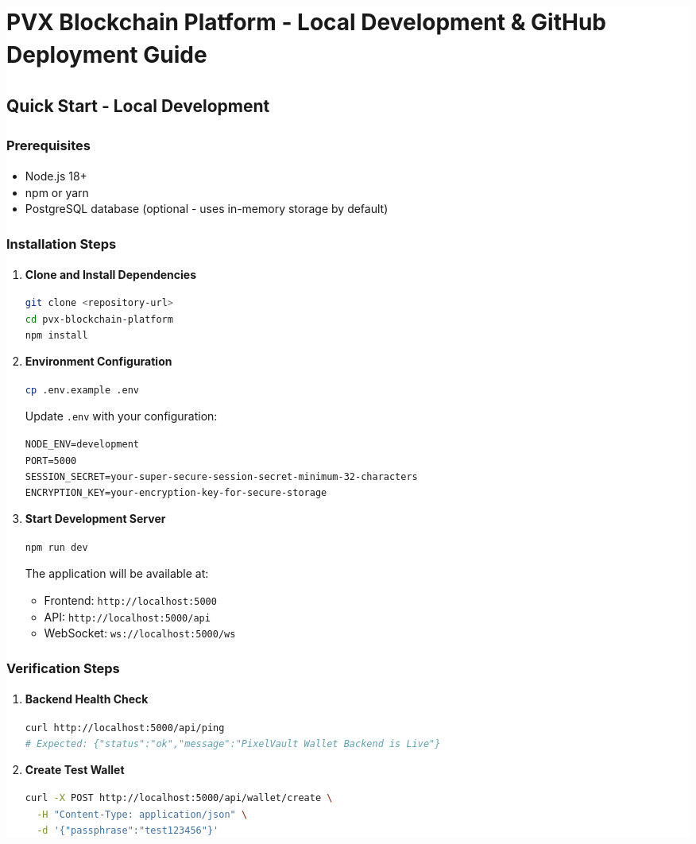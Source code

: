 # PVX Blockchain Platform - Local Development & GitHub Deployment Guide

## Quick Start - Local Development

### Prerequisites
- Node.js 18+ 
- npm or yarn
- PostgreSQL database (optional - uses in-memory storage by default)

### Installation Steps

1. **Clone and Install Dependencies**
   ```bash
   git clone <repository-url>
   cd pvx-blockchain-platform
   npm install
   ```

2. **Environment Configuration**
   ```bash
   cp .env.example .env
   ```
   
   Update `.env` with your configuration:
   ```env
   NODE_ENV=development
   PORT=5000
   SESSION_SECRET=your-super-secure-session-secret-minimum-32-characters
   ENCRYPTION_KEY=your-encryption-key-for-secure-storage
   ```

3. **Start Development Server**
   ```bash
   npm run dev
   ```
   
   The application will be available at:
   - Frontend: `http://localhost:5000`
   - API: `http://localhost:5000/api`
   - WebSocket: `ws://localhost:5000/ws`

### Verification Steps

1. **Backend Health Check**
   ```bash
   curl http://localhost:5000/api/ping
   # Expected: {"status":"ok","message":"PixelVault Wallet Backend is Live"}
   ```

2. **Create Test Wallet**
   ```bash
   curl -X POST http://localhost:5000/api/wallet/create \
     -H "Content-Type: application/json" \
     -d '{"passphrase":"test123456"}'
   ```
